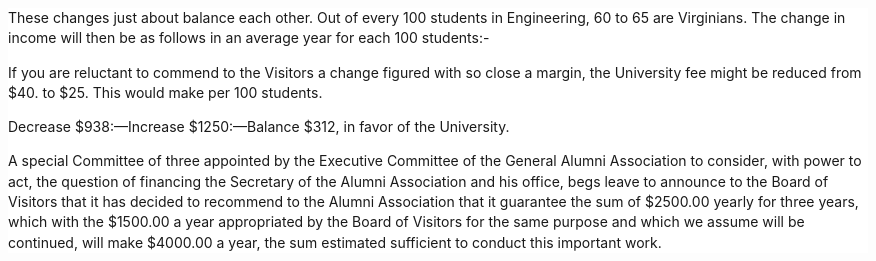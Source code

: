 These changes just about balance each other. Out of every 100 students in Engineering, 60 to 65 are Virginians. The change in income will then be as follows in an average year for each 100 students:-

If you are reluctant to commend to the Visitors a change figured with so close a margin, the University fee might be reduced from $40. to $25. This would make per 100 students.

Decrease $938:—Increase $1250:—Balance $312, in favor of the University.

A special Committee of three appointed by the Executive Committee of the General Alumni Association to consider, with power to act, the question of financing the Secretary of the Alumni Association and his office, begs leave to announce to the Board of Visitors that it has decided to recommend to the Alumni Association that it guarantee the sum of $2500.00 yearly for three years, which with the $1500.00 a year appropriated by the Board of Visitors for the same purpose and which we assume will be continued, will make $4000.00 a year, the sum estimated sufficient to conduct this important work.